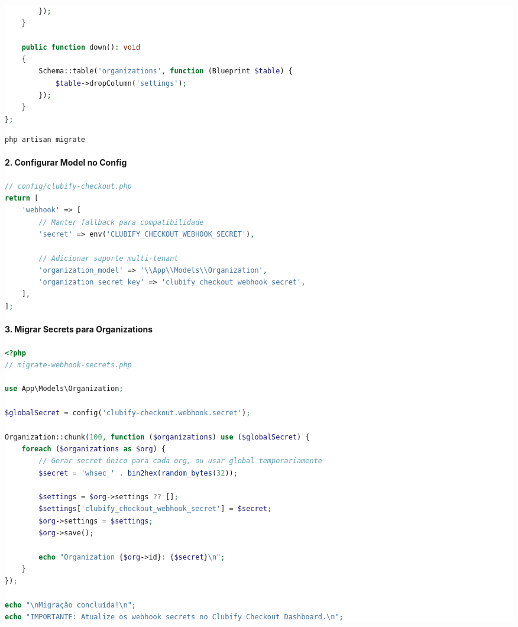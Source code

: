 ```php
        });
    }

    public function down(): void
    {
        Schema::table('organizations', function (Blueprint $table) {
            $table->dropColumn('settings');
        });
    }
};
```

```bash
php artisan migrate
```

#### 2. Configurar Model no Config

```php
// config/clubify-checkout.php
return [
    'webhook' => [
        // Manter fallback para compatibilidade
        'secret' => env('CLUBIFY_CHECKOUT_WEBHOOK_SECRET'),

        // Adicionar suporte multi-tenant
        'organization_model' => '\\App\\Models\\Organization',
        'organization_secret_key' => 'clubify_checkout_webhook_secret',
    ],
];
```

#### 3. Migrar Secrets para Organizations

```php
<?php
// migrate-webhook-secrets.php

use App\Models\Organization;

$globalSecret = config('clubify-checkout.webhook.secret');

Organization::chunk(100, function ($organizations) use ($globalSecret) {
    foreach ($organizations as $org) {
        // Gerar secret único para cada org, ou usar global temporariamente
        $secret = 'whsec_' . bin2hex(random_bytes(32));

        $settings = $org->settings ?? [];
        $settings['clubify_checkout_webhook_secret'] = $secret;
        $org->settings = $settings;
        $org->save();

        echo "Organization {$org->id}: {$secret}\n";
    }
});

echo "\nMigração concluída!\n";
echo "IMPORTANTE: Atualize os webhook secrets no Clubify Checkout Dashboard.\n";
```
